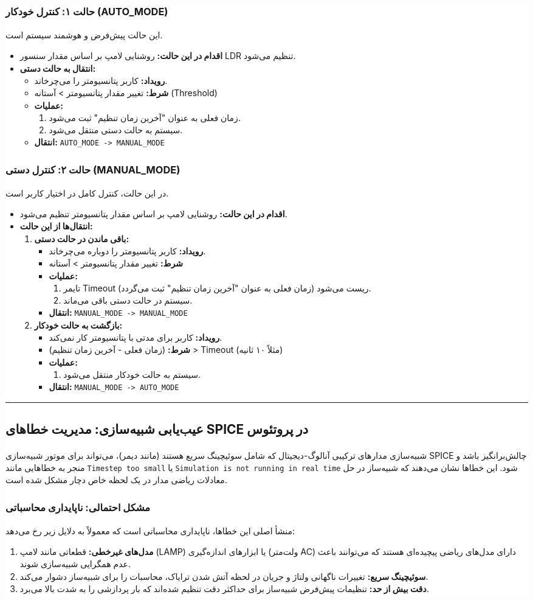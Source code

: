 ### حالت ۱: کنترل خودکار (AUTO_MODE)

این حالت پیش‌فرض و هوشمند سیستم است.

* **اقدام در این حالت:** روشنایی لامپ بر اساس مقدار سنسور LDR تنظیم می‌شود.
* **انتقال به حالت دستی:**
    * **رویداد:** کاربر پتانسیومتر را می‌چرخاند.
    * **شرط:** تغییر مقدار پتانسیومتر > آستانه (Threshold)
    * **عملیات:**
        1.  زمان فعلی به عنوان "آخرین زمان تنظیم" ثبت می‌شود.
        2.  سیستم به حالت دستی منتقل می‌شود.
    * **انتقال:** `AUTO_MODE -> MANUAL_MODE`

### حالت ۲: کنترل دستی (MANUAL_MODE)

در این حالت، کنترل کامل در اختیار کاربر است.

* **اقدام در این حالت:** روشنایی لامپ بر اساس مقدار پتانسیومتر تنظیم می‌شود.
* **انتقال‌ها از این حالت:**
    1.  **باقی ماندن در حالت دستی:**
        * **رویداد:** کاربر پتانسیومتر را دوباره می‌چرخاند.
        * **شرط:** تغییر مقدار پتانسیومتر > آستانه
        * **عملیات:**
            1.  تایمر Timeout ریست می‌شود (زمان فعلی به عنوان "آخرین زمان تنظیم" ثبت می‌گردد).
            2.  سیستم در حالت دستی باقی می‌ماند.
        * **انتقال:** `MANUAL_MODE -> MANUAL_MODE`
    2.  **بازگشت به حالت خودکار:**
        * **رویداد:** کاربر برای مدتی با پتانسیومتر کار نمی‌کند.
        * **شرط:** (زمان فعلی - آخرین زمان تنظیم) > Timeout (مثلاً ۱۰ ثانیه)
        * **عملیات:**
            1.  سیستم به حالت خودکار منتقل می‌شود.
        * **انتقال:** `MANUAL_MODE -> AUTO_MODE`

---

## عیب‌یابی شبیه‌سازی: مدیریت خطاهای SPICE در پروتئوس

شبیه‌سازی مدارهای ترکیبی آنالوگ-دیجیتال که شامل سوئیچینگ سریع هستند (مانند دیمر)، می‌تواند برای موتور شبیه‌سازی SPICE چالش‌برانگیز باشد و منجر به خطاهایی مانند `Timestep too small` یا `Simulation is not running in real time` شود. این خطاها نشان می‌دهند که شبیه‌ساز در حل معادلات ریاضی مدار در یک لحظه خاص دچار مشکل شده است.

### مشکل احتمالی: ناپایداری محاسباتی

منشأ اصلی این خطاها، ناپایداری محاسباتی است که معمولاً به دلایل زیر رخ می‌دهد:

1.  **مدل‌های غیرخطی:** قطعاتی مانند لامپ (LAMP) یا ابزارهای اندازه‌گیری (ولت‌متر AC) دارای مدل‌های ریاضی پیچیده‌ای هستند که می‌توانند باعث عدم همگرایی شبیه‌سازی شوند.
2.  **سوئیچینگ سریع:** تغییرات ناگهانی ولتاژ و جریان در لحظه آتش شدن ترایاک، محاسبات را برای شبیه‌ساز دشوار می‌کند.
3.  **دقت بیش از حد:** تنظیمات پیش‌فرض شبیه‌ساز برای حداکثر دقت تنظیم شده‌اند که بار پردازشی را به شدت بالا می‌برد.
